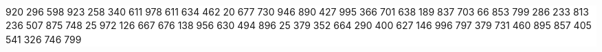 920
296
598
923
258
340
611
978
611
634
462
20
677
730
946
890
427
995
366
701
638
189
837
703
66
853
799
286
233
813
236
507
875
748
25
972
126
667
676
138
956
630
494
896
25
379
352
664
290
400
627
146
996
797
379
731
460
895
857
405
541
326
746
799